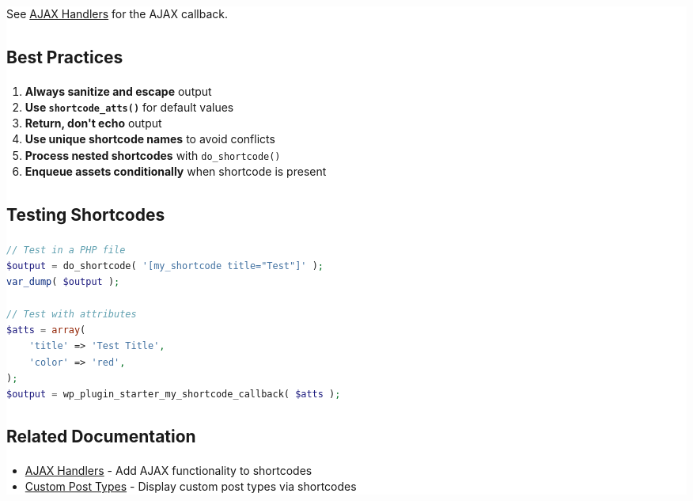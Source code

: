 See [AJAX Handlers](ajax-handlers) for the AJAX callback.

## Best Practices

1. **Always sanitize and escape** output
2. **Use `shortcode_atts()`** for default values
3. **Return, don't echo** output
4. **Use unique shortcode names** to avoid conflicts
5. **Process nested shortcodes** with `do_shortcode()`
6. **Enqueue assets conditionally** when shortcode is present

## Testing Shortcodes

```php
// Test in a PHP file
$output = do_shortcode( '[my_shortcode title="Test"]' );
var_dump( $output );

// Test with attributes
$atts = array(
    'title' => 'Test Title',
    'color' => 'red',
);
$output = wp_plugin_starter_my_shortcode_callback( $atts );
```

## Related Documentation

- [AJAX Handlers](ajax-handlers) - Add AJAX functionality to shortcodes
- [Custom Post Types](custom-post-types) - Display custom post types via shortcodes
